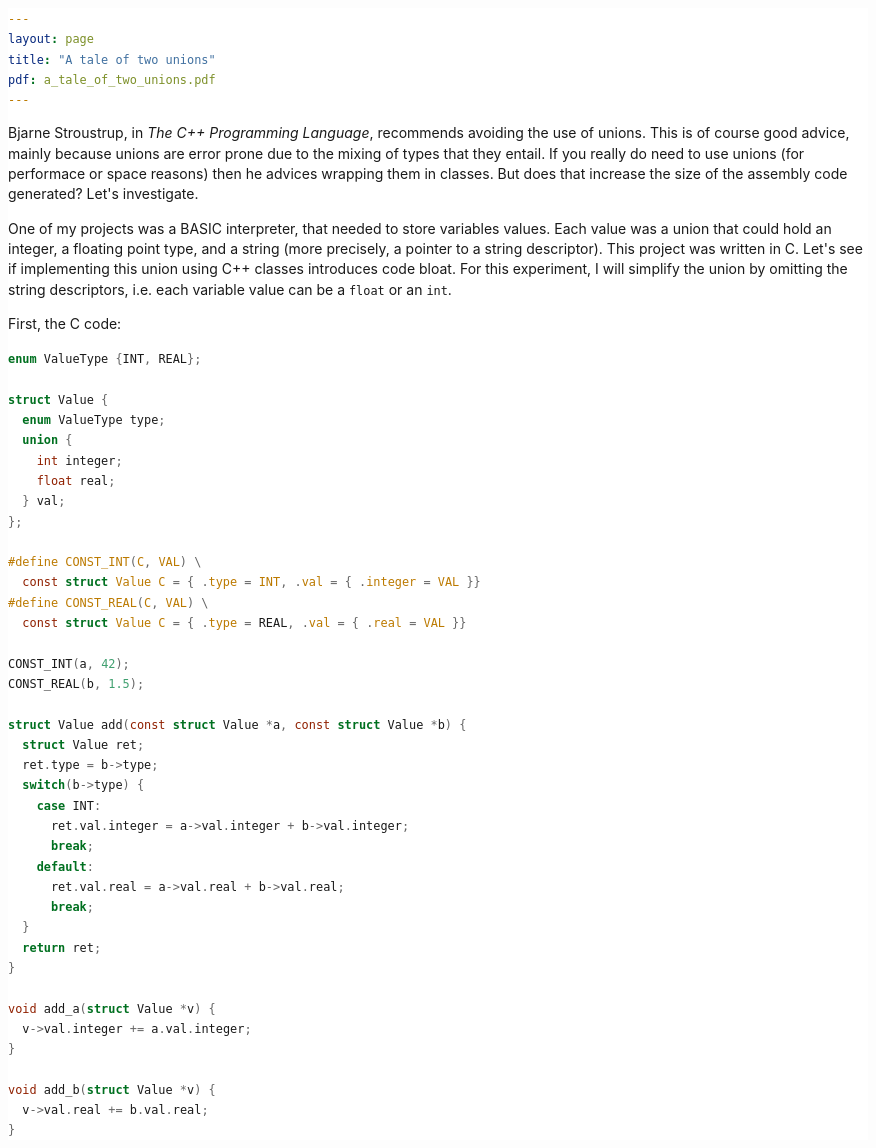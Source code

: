 ```yaml
---
layout: page
title: "A tale of two unions"
pdf: a_tale_of_two_unions.pdf
---
```


Bjarne Stroustrup, in _The C++ Programming Language_, recommends avoiding the use
of unions. This is of course good advice, mainly because unions are error prone 
due to the mixing of types that they entail. If you really do need to use unions
(for performace or space reasons) then he advices wrapping them in classes. But
does that increase the size of the assembly code generated? Let's investigate.

One of my projects was a BASIC interpreter, that needed to store variables values. Each
value was a union that could hold an integer, a floating point type, and a
string (more precisely, a pointer to a string descriptor). This project was
written in C. Let's see if implementing this union using C++ classes introduces
code bloat. For this experiment, I will simplify the union by omitting the string
descriptors, i.e. each variable value can be a `float` or an `int`.

First, the C code:

```c
enum ValueType {INT, REAL};

struct Value {
  enum ValueType type; 
  union {
    int integer;
    float real;
  } val;
};

#define CONST_INT(C, VAL) \
  const struct Value C = { .type = INT, .val = { .integer = VAL }}
#define CONST_REAL(C, VAL) \
  const struct Value C = { .type = REAL, .val = { .real = VAL }}

CONST_INT(a, 42);
CONST_REAL(b, 1.5);

struct Value add(const struct Value *a, const struct Value *b) {
  struct Value ret;
  ret.type = b->type;
  switch(b->type) {
    case INT: 
      ret.val.integer = a->val.integer + b->val.integer;
      break;
    default:
      ret.val.real = a->val.real + b->val.real;
      break;
  }
  return ret;
}

void add_a(struct Value *v) {
  v->val.integer += a.val.integer;
}

void add_b(struct Value *v) {
  v->val.real += b.val.real;
}
```
